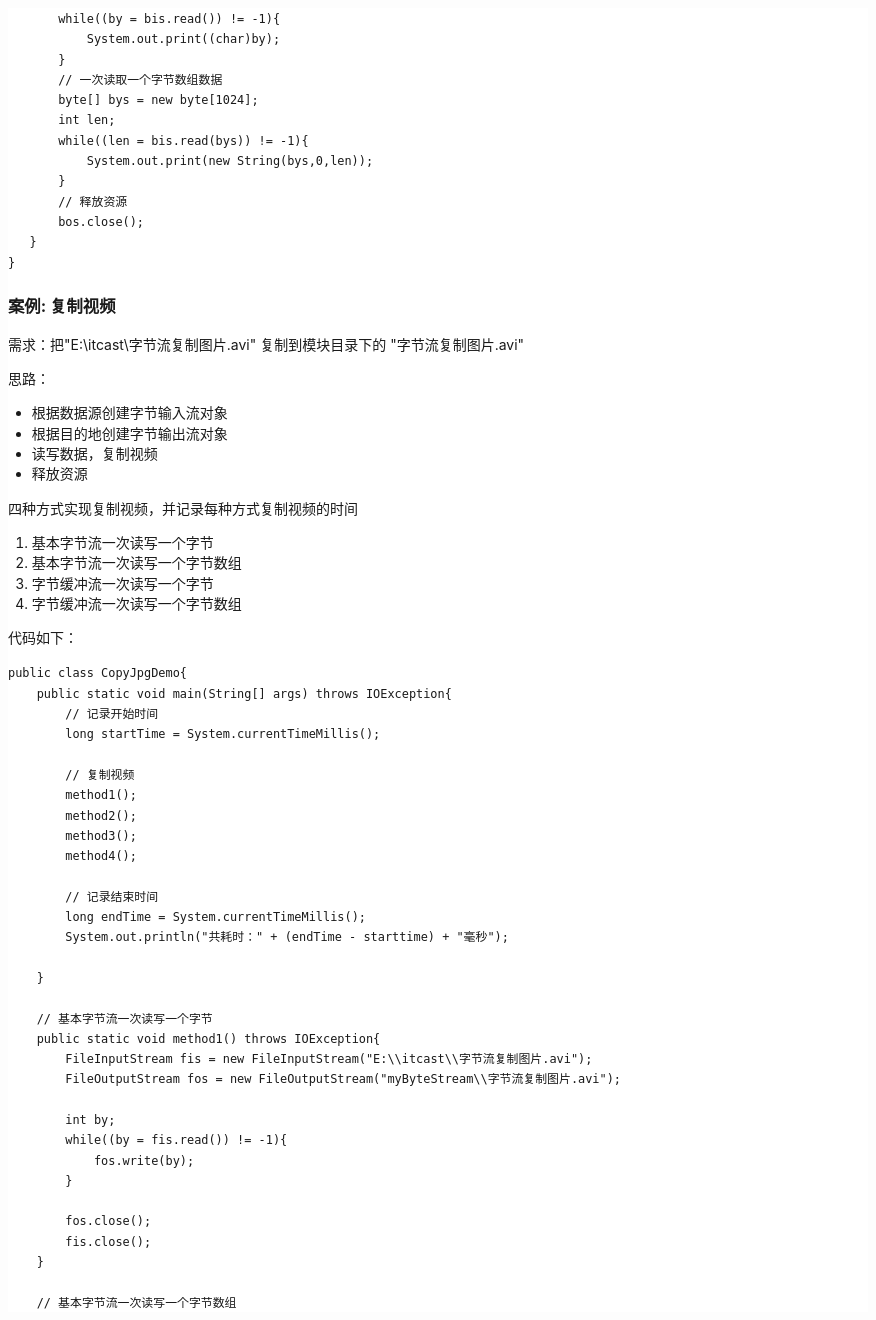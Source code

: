  ```Java{.line-numbers}
        while((by = bis.read()) != -1){
            System.out.print((char)by);
        }
        // 一次读取一个字节数组数据
        byte[] bys = new byte[1024];
        int len;
        while((len = bis.read(bys)) != -1){
            System.out.print(new String(bys,0,len));
        }
        // 释放资源
        bos.close();
    }
 }
 ```

### 案例: 复制视频
需求：把"E:\\itcast\\字节流复制图片.avi" 复制到模块目录下的 "字节流复制图片.avi"

思路：
 - 根据数据源创建字节输入流对象
 - 根据目的地创建字节输出流对象
 - 读写数据，复制视频
 - 释放资源

四种方式实现复制视频，并记录每种方式复制视频的时间
1. 基本字节流一次读写一个字节
2. 基本字节流一次读写一个字节数组
3. 字节缓冲流一次读写一个字节
4. 字节缓冲流一次读写一个字节数组

代码如下：
```Java{.line-numbers}
public class CopyJpgDemo{
    public static void main(String[] args) throws IOException{
        // 记录开始时间
        long startTime = System.currentTimeMillis();

        // 复制视频
        method1();
        method2();
        method3();
        method4();

        // 记录结束时间
        long endTime = System.currentTimeMillis();
        System.out.println("共耗时：" + (endTime - starttime) + "毫秒");

    }

    // 基本字节流一次读写一个字节
    public static void method1() throws IOException{
        FileInputStream fis = new FileInputStream("E:\\itcast\\字节流复制图片.avi");
        FileOutputStream fos = new FileOutputStream("myByteStream\\字节流复制图片.avi");

        int by;
        while((by = fis.read()) != -1){
            fos.write(by);
        }

        fos.close();
        fis.close();
    }

    // 基本字节流一次读写一个字节数组
```